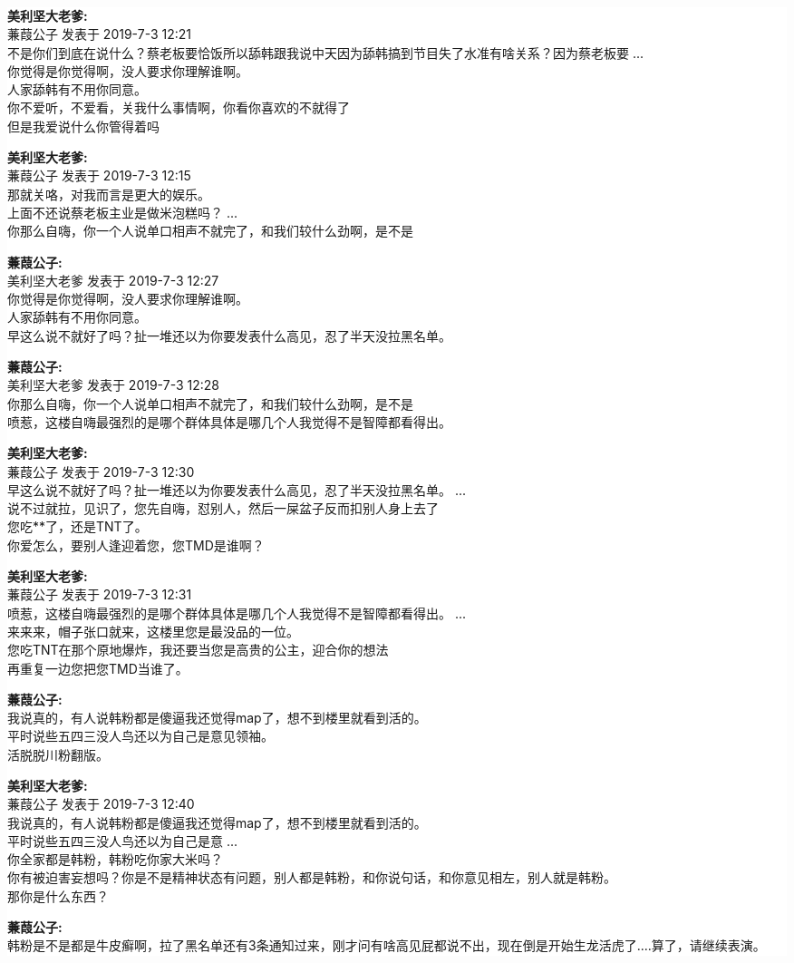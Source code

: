 **美利坚大老爹:**  
蒹葭公子 发表于 2019-7-3 12:21  
不是你们到底在说什么？蔡老板要恰饭所以舔韩跟我说中天因为舔韩搞到节目失了水准有啥关系？因为蔡老板要 ...  
你觉得是你觉得啊，没人要求你理解谁啊。  
人家舔韩有不用你同意。  
你不爱听，不爱看，关我什么事情啊，你看你喜欢的不就得了  
但是我爱说什么你管得着吗  

**美利坚大老爹:**  
蒹葭公子 发表于 2019-7-3 12:15  
那就关咯，对我而言是更大的娱乐。  
上面不还说蔡老板主业是做米泡糕吗？ ...  
你那么自嗨，你一个人说单口相声不就完了，和我们较什么劲啊，是不是  

**蒹葭公子:**  
美利坚大老爹 发表于 2019-7-3 12:27  
你觉得是你觉得啊，没人要求你理解谁啊。  
人家舔韩有不用你同意。  
早这么说不就好了吗？扯一堆还以为你要发表什么高见，忍了半天没拉黑名单。  

**蒹葭公子:**  
美利坚大老爹 发表于 2019-7-3 12:28  
你那么自嗨，你一个人说单口相声不就完了，和我们较什么劲啊，是不是  
喷惹，这楼自嗨最强烈的是哪个群体具体是哪几个人我觉得不是智障都看得出。  

**美利坚大老爹:**  
蒹葭公子 发表于 2019-7-3 12:30  
早这么说不就好了吗？扯一堆还以为你要发表什么高见，忍了半天没拉黑名单。 ...  
说不过就拉，见识了，您先自嗨，怼别人，然后一屎盆子反而扣别人身上去了  
您吃**了，还是TNT了。  
你爱怎么，要别人逢迎着您，您TMD是谁啊？  

**美利坚大老爹:**  
蒹葭公子 发表于 2019-7-3 12:31  
喷惹，这楼自嗨最强烈的是哪个群体具体是哪几个人我觉得不是智障都看得出。 ...  
来来来，帽子张口就来，这楼里您是最没品的一位。  
您吃TNT在那个原地爆炸，我还要当您是高贵的公主，迎合你的想法  
再重复一边您把您TMD当谁了。  

**蒹葭公子:**  
我说真的，有人说韩粉都是傻逼我还觉得map了，想不到楼里就看到活的。  
平时说些五四三没人鸟还以为自己是意见领袖。  
活脱脱川粉翻版。  

**美利坚大老爹:**  
蒹葭公子 发表于 2019-7-3 12:40  
我说真的，有人说韩粉都是傻逼我还觉得map了，想不到楼里就看到活的。  
平时说些五四三没人鸟还以为自己是意 ...  
你全家都是韩粉，韩粉吃你家大米吗？  
你有被迫害妄想吗？你是不是精神状态有问题，别人都是韩粉，和你说句话，和你意见相左，别人就是韩粉。  
那你是什么东西？  

**蒹葭公子:**  
韩粉是不是都是牛皮癣啊，拉了黑名单还有3条通知过来，刚才问有啥高见屁都说不出，现在倒是开始生龙活虎了....算了，请继续表演。  
